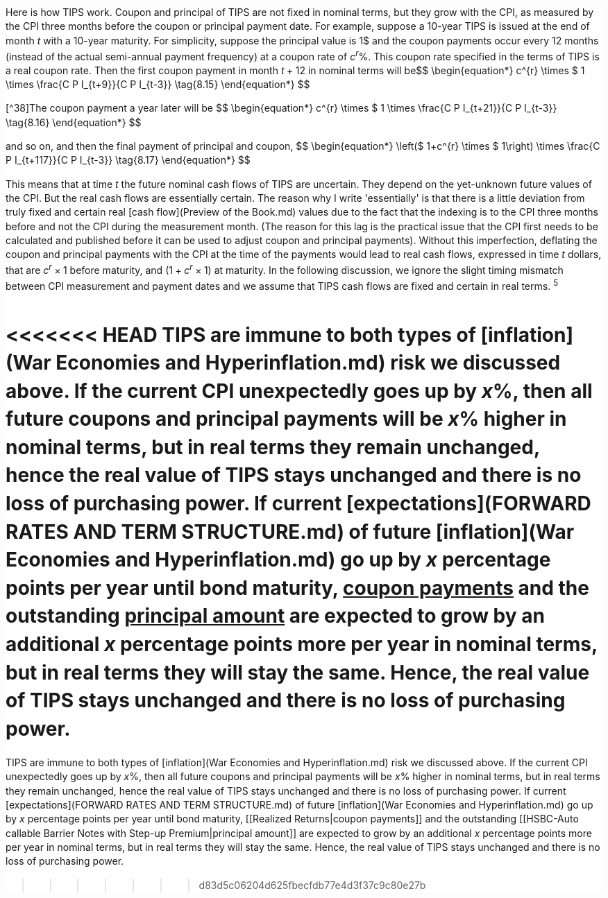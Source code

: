 Here is how TIPS work. Coupon and principal of TIPS are not fixed in nominal terms, but they grow with the CPI, as measured by the CPI three months before the coupon or principal payment date. For example, suppose a 10-year TIPS is issued at the end of month $t$ with a 10-year maturity. For simplicity, suppose the principal value is 1$ and the coupon payments occur every 12 months (instead of the actual semi-annual payment frequency) at a coupon rate of $c^{r} \%$. This coupon rate specified in the terms of TIPS is a real coupon rate. Then the first coupon payment in month $t+12$ in nominal terms will be$$
\begin{equation*}
c^{r} \times $ 1 \times \frac{C P I_{t+9}}{C P I_{t-3}} \tag{8.15}
\end{equation*}
$$
  
[^38]The coupon payment a year later will be
  $$
\begin{equation*}
c^{r} \times $ 1 \times \frac{C P I_{t+21}}{C P I_{t-3}} \tag{8.16}
\end{equation*}
$$
  
and so on, and then the final payment of principal and coupon,
  $$
\begin{equation*}
\left($ 1+c^{r} \times $ 1\right) \times \frac{C P I_{t+117}}{C P I_{t-3}} \tag{8.17}
\end{equation*}
$$
  
This means that at time $t$ the future nominal cash flows of TIPS are uncertain. They depend on the yet-unknown future values of the CPI. But the real cash flows are essentially certain. The reason why I write 'essentially' is that there is a little deviation from truly fixed and certain real [cash flow](Preview of the Book.md) values due to the fact that the indexing is to the CPI three months before and not the CPI during the measurement month. (The reason for this lag is the practical issue that the CPI first needs to be calculated and published before it can be used to adjust coupon and principal payments). Without this imperfection, deflating the coupon and principal payments with the CPI at the time of the payments would lead to real cash flows, expressed in time $t$ dollars, that are $c^{r} \times  1$ before maturity, and $\left( 1+c^{r} \times  1\right)$ at maturity. In the following discussion, we ignore the slight timing mismatch between CPI measurement and payment dates and we assume that TIPS cash flows are fixed and certain in real terms. ${ }^{5}$
  
<<<<<<< HEAD
TIPS are immune to both types of [inflation](War Economies and Hyperinflation.md) risk we discussed above. If the current CPI unexpectedly goes up by $x \%$, then all future coupons and principal payments will be $x \%$ higher in nominal terms, but in real terms they remain unchanged, hence the real value of TIPS stays unchanged and there is no loss of purchasing power. If current [expectations](FORWARD RATES AND TERM STRUCTURE.md) of future [inflation](War Economies and Hyperinflation.md) go up by $x$ percentage points per year until bond maturity, [coupon payments](../Financial%20Markets/Fixed%20Income%20Securities%20Tools%20for%20Today's%20Markets/Chapter%203/Realized%20Returns.md) and the outstanding [principal amount](../Financial%20Instruments/Financial%20Derivatives%20and%20Quantitative%20Methods/HSBC-Auto%20callable%20Barrier%20Notes%20with%20Step-up%20Premium.md) are expected to grow by an additional $x$ percentage points more per year in nominal terms, but in real terms they will stay the same. Hence, the real value of TIPS stays unchanged and there is no loss of purchasing power.
=======
TIPS are immune to both types of [inflation](War Economies and Hyperinflation.md) risk we discussed above. If the current CPI unexpectedly goes up by $x \%$, then all future coupons and principal payments will be $x \%$ higher in nominal terms, but in real terms they remain unchanged, hence the real value of TIPS stays unchanged and there is no loss of purchasing power. If current [expectations](FORWARD RATES AND TERM STRUCTURE.md) of future [inflation](War Economies and Hyperinflation.md) go up by $x$ percentage points per year until bond maturity, [[Realized Returns|coupon payments]] and the outstanding [[HSBC-Auto callable Barrier Notes with Step-up Premium|principal amount]] are expected to grow by an additional $x$ percentage points more per year in nominal terms, but in real terms they will stay the same. Hence, the real value of TIPS stays unchanged and there is no loss of purchasing power.
>>>>>>> d83d5c06204d625fbecfdb77e4d3f37c9c80e27b
  